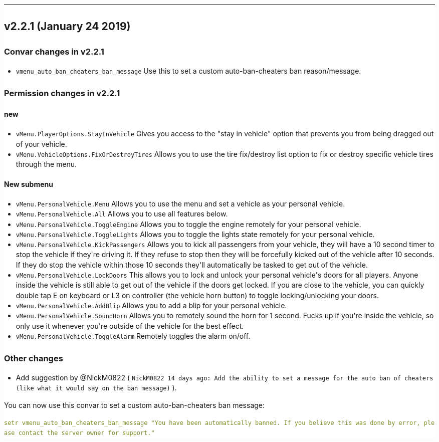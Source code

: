 ----------------

## v2.2.1 (January 24 2019)

### Convar changes in v2.2.1

* `vmenu_auto_ban_cheaters_ban_message` Use this to set a custom auto-ban-cheaters ban reason/message.

### Permission changes in v2.2.1

#### new

* `vMenu.PlayerOptions.StayInVehicle` Gives you access to the "stay in vehicle" option that prevents you from being dragged out of your vehicle.
* `vMenu.VehicleOptions.FixOrDestroyTires` Allows you to use the tire fix/destroy list option to fix or destroy specific vehicle tires through the menu.

#### New submenu

* `vMenu.PersonalVehicle.Menu` Allows you to use the menu and set a vehicle as your personal vehicle.
* `vMenu.PersonalVehicle.All` Allows you to use all features below.
* `vMenu.PersonalVehicle.ToggleEngine` Allows you to toggle the engine remotely for your personal vehicle.
* `vMenu.PersonalVehicle.ToggleLights` Allows you to toggle the lights state remotely for your personal vehicle.
* `vMenu.PersonalVehicle.KickPassengers` Allows you to kick all passengers from your vehicle, they will have a 10 second timer to stop the vehicle if they're driving it. If they refuse to stop then they will be forcefully kicked out of the vehicle after 10 seconds. If they do stop the vehicle within those 10 seconds they'll automatically be tasked to get out of the vehicle.
* `vMenu.PersonalVehicle.LockDoors` This allows you to lock and unlock your personal vehicle's doors for all players. Anyone inside the vehicle is still able to get out of the vehicle if the doors get locked. If you are close to the vehicle, you can quickly double tap E on keyboard or L3 on controller (the vehicle horn button) to toggle locking/unlocking your doors.
* `vMenu.PersonalVehicle.AddBlip` Allows you to add a blip for your personal vehicle.
* `vMenu.PersonalVehicle.SoundHorn` Allows you to remotely sound the horn for 1 second. Fucks up if you're inside the vehicle, so only use it whenever you're outside of the vehicle for the best effect.
* `vMenu.PersonalVehicle.ToggleAlarm` Remotely toggles the alarm on/off.

### Other changes

* Add suggestion by @NickM0822 ( `NickM0822 14 days ago: Add the ability to set a message for the auto ban of cheaters (like what it would say on the ban message)` ).

You can now use this convar to set a custom auto-ban-cheaters ban message:

``` yaml
setr vmenu_auto_ban_cheaters_ban_message "You have been automatically banned. If you believe this was done by error, please contact the server owner for support."
```
